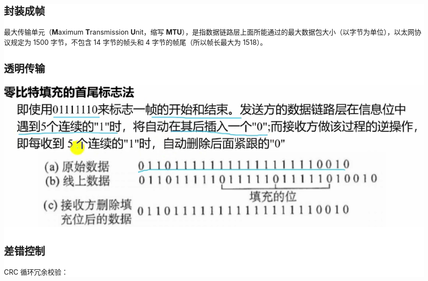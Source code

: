 ## 封装成帧

最大传输单元（**M**aximum **T**ransmission **U**nit，缩写 **MTU**），是指数据链路层上面所能通过的最大数据包大小（以字节为单位），以太网协议规定为 1500 字节，不包含 14 字节的帧头和 4 字节的帧尾（所以帧长最大为 1518）。

## 透明传输

![image-20240109205822876](../images/计算机网络/image-20240109205822876.png)

## 差错控制

CRC 循环冗余校验：
